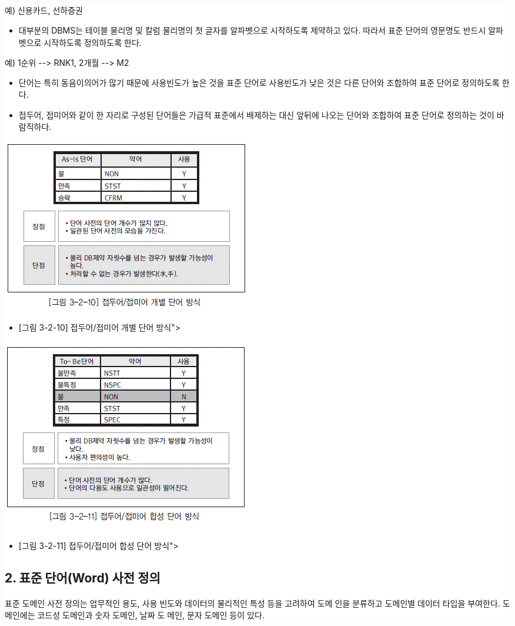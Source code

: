 예) 신용카드, 선하증권

  * 대부분의 DBMS는 테이블 물리명 및 칼럼 물리명의 첫 글자를 알파벳으로 시작하도록 제약하고 있다. 따라서 표준 단어의 영문명도 반드시 알파벳으로 시작하도록 정의하도록 한다.

예) 1순위 --&gt; RNK1, 2개월 --&gt; M2

  * 단어는 특히 동음이의어가 많기 때문에 사용빈도가 높은 것을 표준 단어로 사용빈도가 낮은 것은 다른 단어와 조합하여 표준 단어로 정의하도록 한다.

  * 접두어, 접미어와 같이 한 자리로 구성된 단어들은 가급적 표준에서 배제하는 대신 앞뒤에 나오는 단어와 조합하여 표준 단어로 정의하는 것이 바람직하다.

![](../images_files/070201_edu_05.gif)

  * [그림 3-2-10] 접두어/접미어 개별 단어 방식">

![](../images_files/070201_edu_0502.gif)

  * [그림 3-2-11] 접두어/접미어 합성 단어 방식">

## 2. 표준 단어(Word) 사전 정의

표준 도메인 사전 정의는 업무적인 용도, 사용 빈도와 데이터의 물리적인 특성 등을 고려하여 도메 인을 분류하고 도메인별 데이터 타입을 부여한다. 도메인에는 코드성 도메인과 숫자 도메인, 날짜 도 메인, 문자 도메인 등이 있다.
